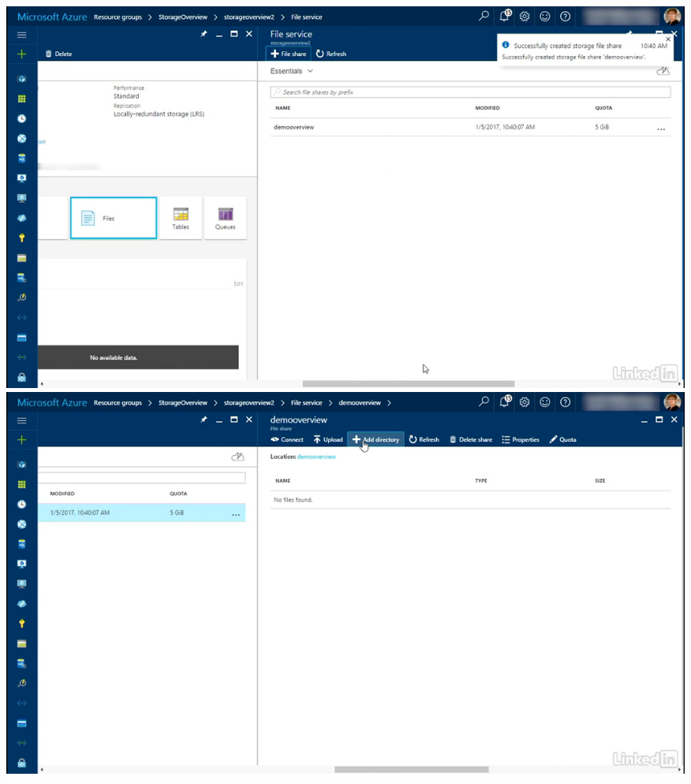 <img src="./resources/vlcsnap-2018-02-08-21h47m24s229.jpg" /></br>
<img src="./resources/vlcsnap-2018-02-08-21h47m31s968.jpg" /></br>